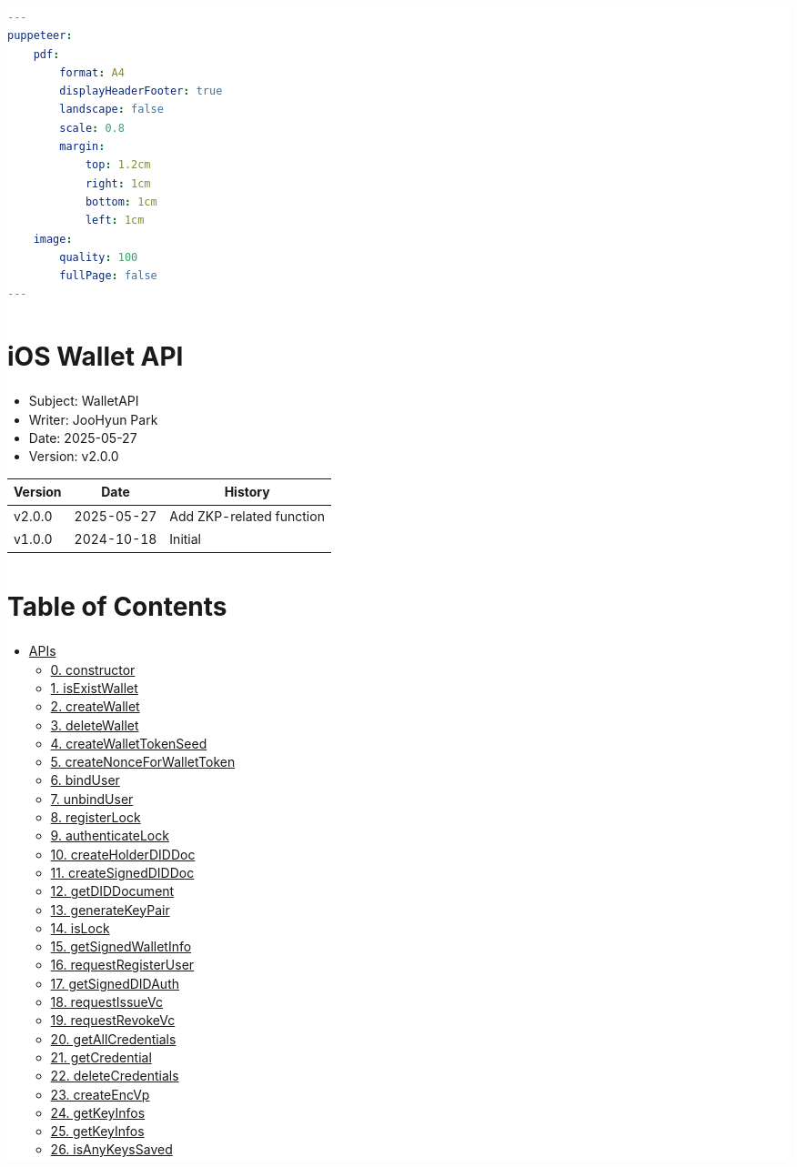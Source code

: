 ```yaml
---
puppeteer:
    pdf:
        format: A4
        displayHeaderFooter: true
        landscape: false
        scale: 0.8
        margin:
            top: 1.2cm
            right: 1cm
            bottom: 1cm
            left: 1cm
    image:
        quality: 100
        fullPage: false
---
```


iOS Wallet API
==

- Subject: WalletAPI
- Writer: JooHyun Park
- Date: 2025-05-27
- Version: v2.0.0

| Version | Date       | History                  |
| ------- | ---------- | -------------------------|
| v2.0.0  | 2025-05-27 | Add ZKP-related function |
| v1.0.0  | 2024-10-18 | Initial                  |

<div style="page-break-after: always;"></div>

# Table of Contents
- [APIs](#api-list)
    - [0. constructor](#0-constructor)
    - [1. isExistWallet](#1-isexistwallet)
    - [2. createWallet](#2-createwallet)
    - [3. deleteWallet](#3-deletewallet)
    - [4. createWalletTokenSeed](#4-createwallettokenseed)
    - [5. createNonceForWalletToken](#5-createnonceforwallettoken)
    - [6. bindUser](#6-binduser)
    - [7. unbindUser](#7-unbinduser)
    - [8. registerLock](#8-registerlock)
    - [9. authenticateLock](#9-authenticatelock)
    - [10. createHolderDIDDoc](#10-createholderdiddoc)
    - [11. createSignedDIDDoc](#11-createsigneddiddoc)
    - [12. getDIDDocument](#12-getdiddocument)
    - [13. generateKeyPair](#13-generatekeypair)
    - [14. isLock](#14-islock)
    - [15. getSignedWalletInfo](#15-getsignedwalletinfo)
    - [16. requestRegisterUser](#16-requestregisteruser)
    - [17. getSignedDIDAuth](#17-getsigneddidauth)
    - [18. requestIssueVc](#18-requestissuevc)
    - [19. requestRevokeVc](#19-requestrevokevc)
    - [20. getAllCredentials](#20-getallcredentials)
    - [21. getCredential](#21-getcredential)
    - [22. deleteCredentials](#22-deletecredentials)
    - [23. createEncVp](#23-createencvp)
    - [24. getKeyInfos](#24-getkeyinfos)
    - [25. getKeyInfos](#25-getkeyinfos)
    - [26. isAnyKeysSaved](#26-isanykeyssaved)